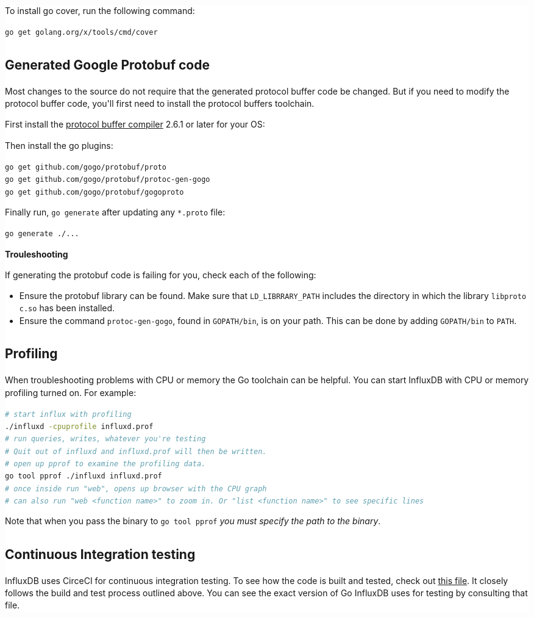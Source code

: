 To install go cover, run the following command:
```
go get golang.org/x/tools/cmd/cover
```

Generated Google Protobuf code
-----------------
Most changes to the source do not require that the generated protocol buffer code be changed. But if you need to modify the protocol buffer code, you'll first need to install the protocol buffers toolchain.

First install the [protocol buffer compiler](https://developers.google.com/protocol-buffers/
) 2.6.1 or later for your OS:

Then install the go plugins:

```bash
go get github.com/gogo/protobuf/proto
go get github.com/gogo/protobuf/protoc-gen-gogo
go get github.com/gogo/protobuf/gogoproto
```

Finally run, `go generate` after updating any `*.proto` file:

```bash
go generate ./...
```
**Trouleshooting**

If generating the protobuf code is failing for you, check each of the following:
 * Ensure the protobuf library can be found. Make sure that `LD_LIBRRARY_PATH` includes the directory in which the library `libprotoc.so` has been installed.
 * Ensure the command `protoc-gen-gogo`, found in `GOPATH/bin`, is on your path. This can be done by adding `GOPATH/bin` to `PATH`.

Profiling
-----
When troubleshooting problems with CPU or memory the Go toolchain can be helpful. You can start InfluxDB with CPU or memory profiling turned on. For example:

```sh
# start influx with profiling
./influxd -cpuprofile influxd.prof
# run queries, writes, whatever you're testing
# Quit out of influxd and influxd.prof will then be written.
# open up pprof to examine the profiling data.
go tool pprof ./influxd influxd.prof
# once inside run "web", opens up browser with the CPU graph
# can also run "web <function name>" to zoom in. Or "list <function name>" to see specific lines
```
Note that when you pass the binary to `go tool pprof` *you must specify the path to the binary*.

Continuous Integration testing
-----
InfluxDB uses CirceCI for continuous integration testing. To see how the code is built and tested, check out [this file](https://github.com/influxdb/influxdb/blob/master/circle-test.sh). It closely follows the build and test process outlined above. You can see the exact version of Go InfluxDB uses for testing by consulting that file.
